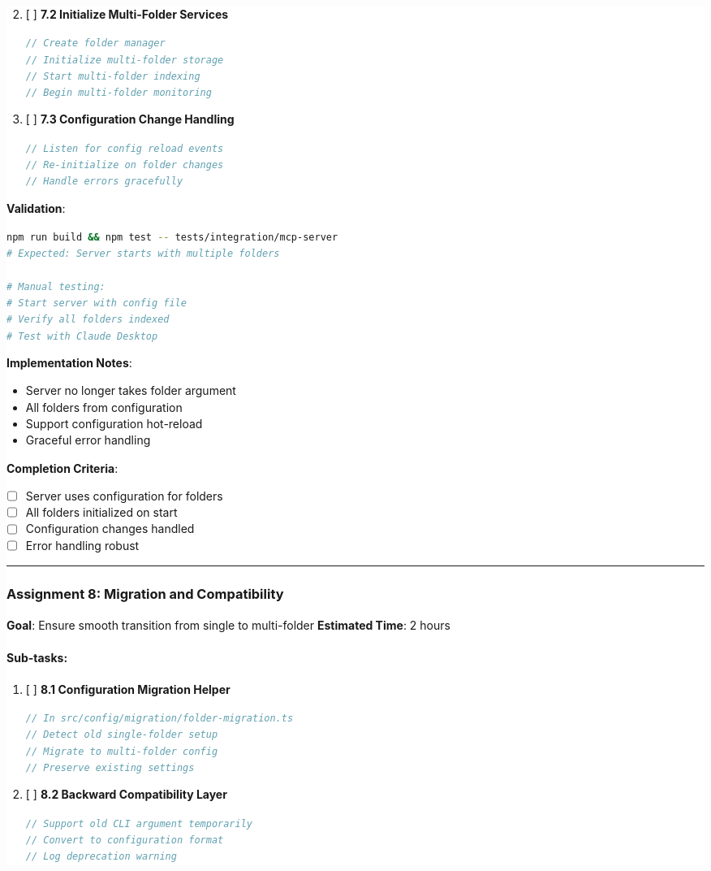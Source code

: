 2. [ ] **7.2 Initialize Multi-Folder Services**
   ```typescript
   // Create folder manager
   // Initialize multi-folder storage
   // Start multi-folder indexing
   // Begin multi-folder monitoring
   ```

3. [ ] **7.3 Configuration Change Handling**
   ```typescript
   // Listen for config reload events
   // Re-initialize on folder changes
   // Handle errors gracefully
   ```

**Validation**:
```bash
npm run build && npm test -- tests/integration/mcp-server
# Expected: Server starts with multiple folders

# Manual testing:
# Start server with config file
# Verify all folders indexed
# Test with Claude Desktop
```

**Implementation Notes**:
- Server no longer takes folder argument
- All folders from configuration
- Support configuration hot-reload
- Graceful error handling

**Completion Criteria**:
- [ ] Server uses configuration for folders
- [ ] All folders initialized on start
- [ ] Configuration changes handled
- [ ] Error handling robust

---

### Assignment 8: Migration and Compatibility
**Goal**: Ensure smooth transition from single to multi-folder
**Estimated Time**: 2 hours

#### Sub-tasks:
1. [ ] **8.1 Configuration Migration Helper**
   ```typescript
   // In src/config/migration/folder-migration.ts
   // Detect old single-folder setup
   // Migrate to multi-folder config
   // Preserve existing settings
   ```
   
2. [ ] **8.2 Backward Compatibility Layer**
   ```typescript
   // Support old CLI argument temporarily
   // Convert to configuration format
   // Log deprecation warning
   ```
